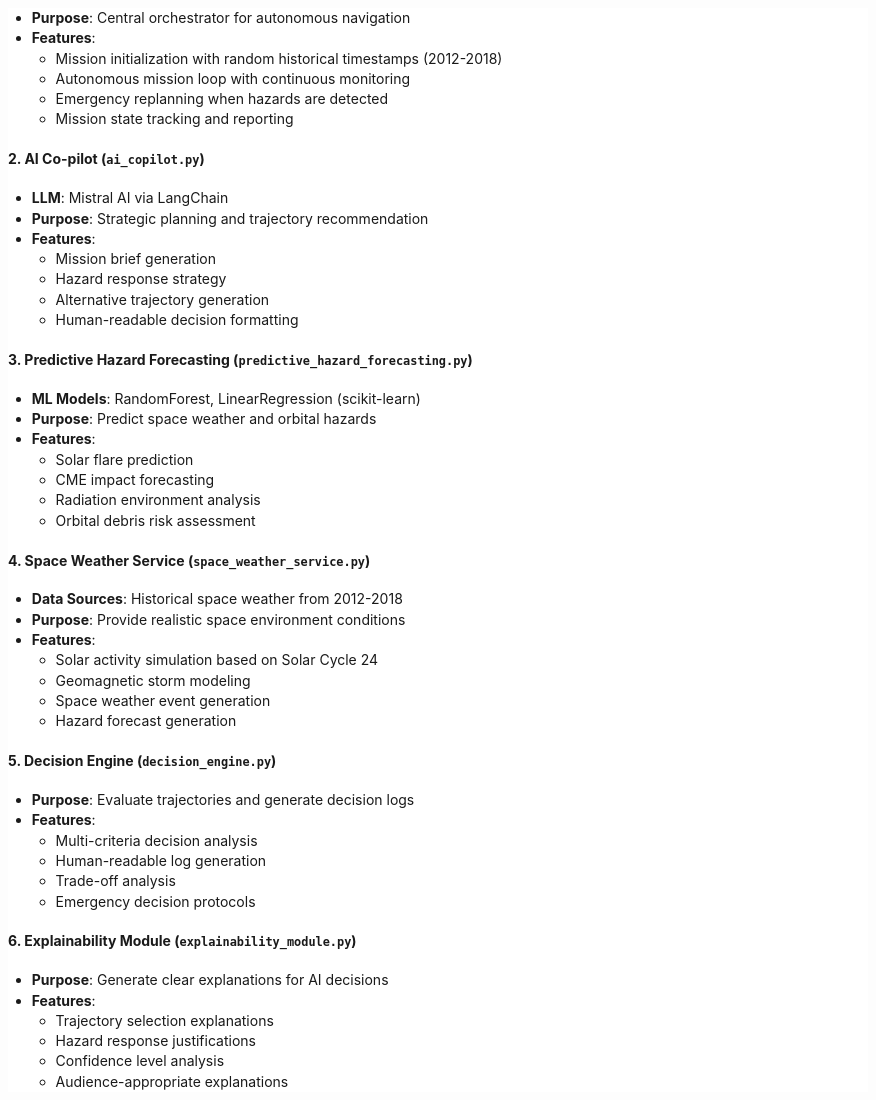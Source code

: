 - **Purpose**: Central orchestrator for autonomous navigation
- **Features**:
  - Mission initialization with random historical timestamps (2012-2018)
  - Autonomous mission loop with continuous monitoring
  - Emergency replanning when hazards are detected
  - Mission state tracking and reporting

#### 2. AI Co-pilot (`ai_copilot.py`)

- **LLM**: Mistral AI via LangChain
- **Purpose**: Strategic planning and trajectory recommendation
- **Features**:
  - Mission brief generation
  - Hazard response strategy
  - Alternative trajectory generation
  - Human-readable decision formatting

#### 3. Predictive Hazard Forecasting (`predictive_hazard_forecasting.py`)

- **ML Models**: RandomForest, LinearRegression (scikit-learn)
- **Purpose**: Predict space weather and orbital hazards
- **Features**:
  - Solar flare prediction
  - CME impact forecasting
  - Radiation environment analysis
  - Orbital debris risk assessment

#### 4. Space Weather Service (`space_weather_service.py`)

- **Data Sources**: Historical space weather from 2012-2018
- **Purpose**: Provide realistic space environment conditions
- **Features**:
  - Solar activity simulation based on Solar Cycle 24
  - Geomagnetic storm modeling
  - Space weather event generation
  - Hazard forecast generation

#### 5. Decision Engine (`decision_engine.py`)

- **Purpose**: Evaluate trajectories and generate decision logs
- **Features**:
  - Multi-criteria decision analysis
  - Human-readable log generation
  - Trade-off analysis
  - Emergency decision protocols

#### 6. Explainability Module (`explainability_module.py`)

- **Purpose**: Generate clear explanations for AI decisions
- **Features**:
  - Trajectory selection explanations
  - Hazard response justifications
  - Confidence level analysis
  - Audience-appropriate explanations
